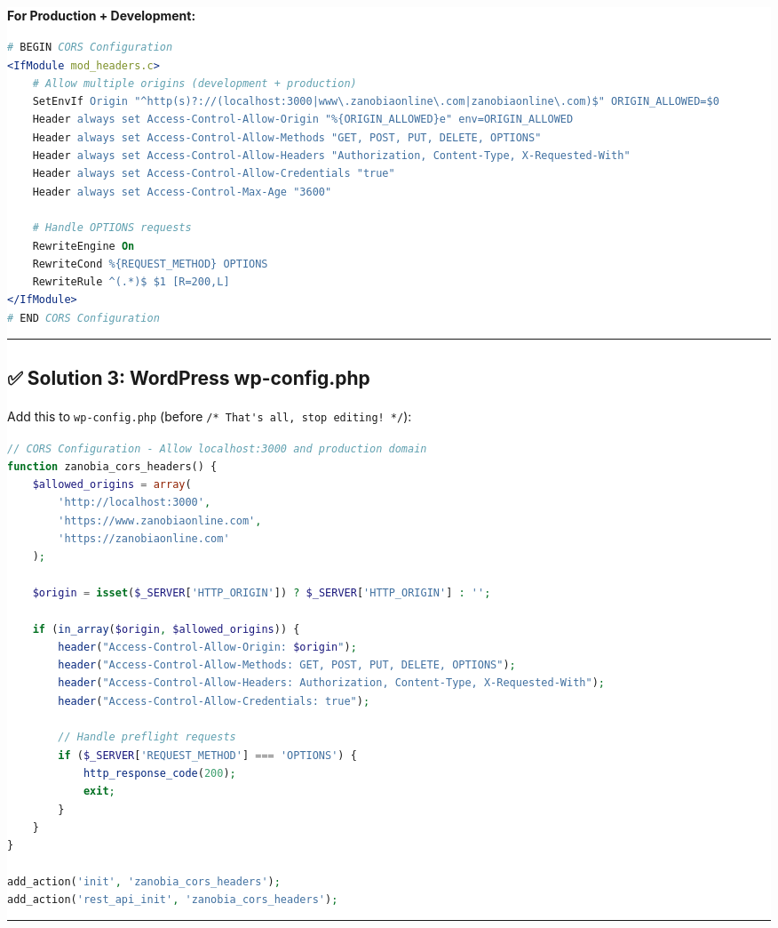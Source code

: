 **For Production + Development:**
```apache
# BEGIN CORS Configuration
<IfModule mod_headers.c>
    # Allow multiple origins (development + production)
    SetEnvIf Origin "^http(s)?://(localhost:3000|www\.zanobiaonline\.com|zanobiaonline\.com)$" ORIGIN_ALLOWED=$0
    Header always set Access-Control-Allow-Origin "%{ORIGIN_ALLOWED}e" env=ORIGIN_ALLOWED
    Header always set Access-Control-Allow-Methods "GET, POST, PUT, DELETE, OPTIONS"
    Header always set Access-Control-Allow-Headers "Authorization, Content-Type, X-Requested-With"
    Header always set Access-Control-Allow-Credentials "true"
    Header always set Access-Control-Max-Age "3600"
    
    # Handle OPTIONS requests
    RewriteEngine On
    RewriteCond %{REQUEST_METHOD} OPTIONS
    RewriteRule ^(.*)$ $1 [R=200,L]
</IfModule>
# END CORS Configuration
```

---

## ✅ **Solution 3: WordPress wp-config.php**

Add this to `wp-config.php` (before `/* That's all, stop editing! */`):

```php
// CORS Configuration - Allow localhost:3000 and production domain
function zanobia_cors_headers() {
    $allowed_origins = array(
        'http://localhost:3000',
        'https://www.zanobiaonline.com',
        'https://zanobiaonline.com'
    );
    
    $origin = isset($_SERVER['HTTP_ORIGIN']) ? $_SERVER['HTTP_ORIGIN'] : '';
    
    if (in_array($origin, $allowed_origins)) {
        header("Access-Control-Allow-Origin: $origin");
        header("Access-Control-Allow-Methods: GET, POST, PUT, DELETE, OPTIONS");
        header("Access-Control-Allow-Headers: Authorization, Content-Type, X-Requested-With");
        header("Access-Control-Allow-Credentials: true");
        
        // Handle preflight requests
        if ($_SERVER['REQUEST_METHOD'] === 'OPTIONS') {
            http_response_code(200);
            exit;
        }
    }
}

add_action('init', 'zanobia_cors_headers');
add_action('rest_api_init', 'zanobia_cors_headers');
```

---
